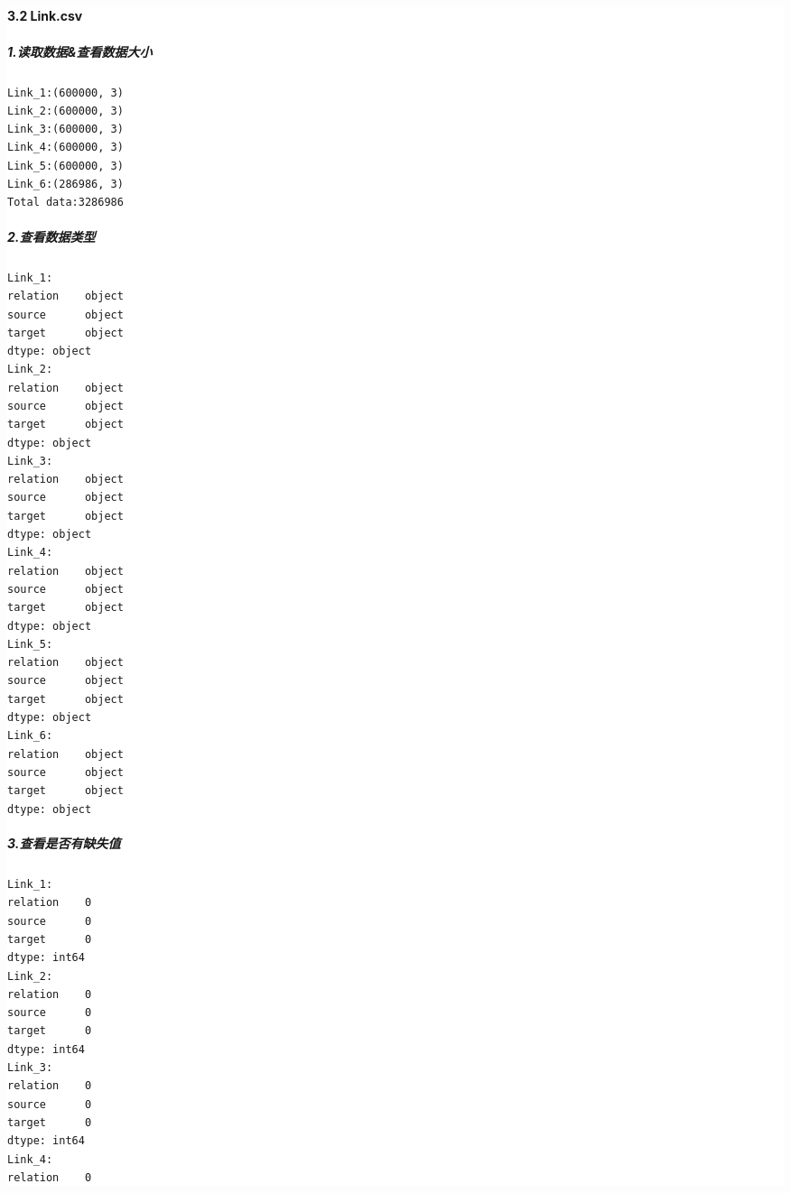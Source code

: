 #### 3.2 Link.csv
##### 1.读取数据&查看数据大小
```
Link_1:(600000, 3)
Link_2:(600000, 3)
Link_3:(600000, 3)
Link_4:(600000, 3)
Link_5:(600000, 3)
Link_6:(286986, 3)
Total data:3286986
```
##### 2.查看数据类型
```
Link_1:
relation    object
source      object
target      object
dtype: object
Link_2:
relation    object
source      object
target      object
dtype: object
Link_3:
relation    object
source      object
target      object
dtype: object
Link_4:
relation    object
source      object
target      object
dtype: object
Link_5:
relation    object
source      object
target      object
dtype: object
Link_6:
relation    object
source      object
target      object
dtype: object
```
##### 3.查看是否有缺失值
```
Link_1:
relation    0
source      0
target      0
dtype: int64
Link_2:
relation    0
source      0
target      0
dtype: int64
Link_3:
relation    0
source      0
target      0
dtype: int64
Link_4:
relation    0
```